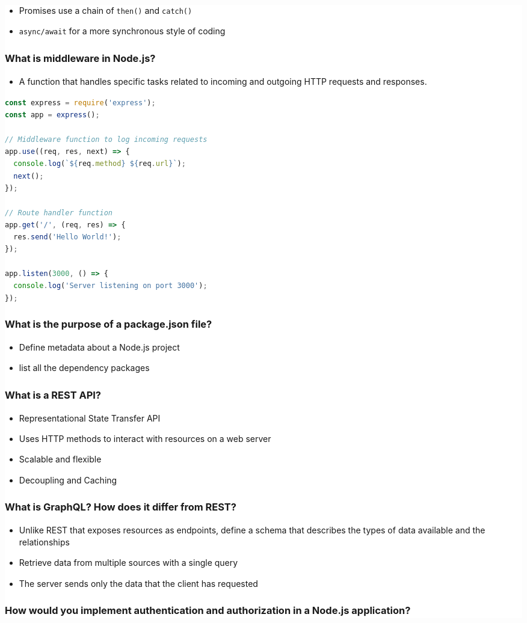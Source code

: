- Promises use a chain of `then()` and `catch()`

- `async/await` for a more synchronous style of coding

### What is middleware in Node.js?

- A function that handles specific tasks related to incoming and outgoing HTTP requests and responses.

```javascript
const express = require('express');
const app = express();

// Middleware function to log incoming requests
app.use((req, res, next) => {
  console.log(`${req.method} ${req.url}`);
  next();
});

// Route handler function
app.get('/', (req, res) => {
  res.send('Hello World!');
});

app.listen(3000, () => {
  console.log('Server listening on port 3000');
});
```

### What is the purpose of a package.json file?

- Define metadata about a Node.js project

- list all the dependency packages

### What is a REST API?

- Representational State Transfer API

- Uses HTTP methods to interact with resources on a web server

- Scalable and flexible

- Decoupling and Caching

### What is GraphQL? How does it differ from REST?

- Unlike REST that exposes resources as endpoints, define a schema that describes the types of data available and the relationships

- Retrieve data from multiple sources with a single query

- The server sends only the data that the client has requested

### How would you implement authentication and authorization in a Node.js application?
